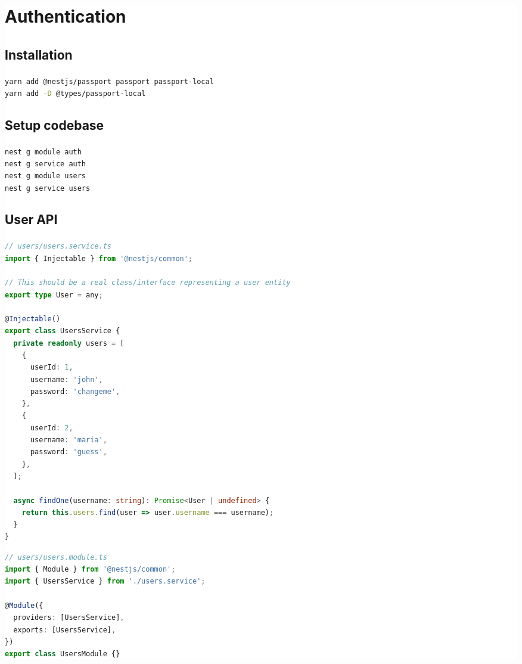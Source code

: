 # Authentication

## Installation

```bash
yarn add @nestjs/passport passport passport-local
yarn add -D @types/passport-local
```

## Setup codebase

```bash
nest g module auth
nest g service auth
nest g module users
nest g service users
```

## User API

```ts
// users/users.service.ts
import { Injectable } from '@nestjs/common';

// This should be a real class/interface representing a user entity
export type User = any;

@Injectable()
export class UsersService {
  private readonly users = [
    {
      userId: 1,
      username: 'john',
      password: 'changeme',
    },
    {
      userId: 2,
      username: 'maria',
      password: 'guess',
    },
  ];

  async findOne(username: string): Promise<User | undefined> {
    return this.users.find(user => user.username === username);
  }
}
```

```ts
// users/users.module.ts
import { Module } from '@nestjs/common';
import { UsersService } from './users.service';

@Module({
  providers: [UsersService],
  exports: [UsersService],
})
export class UsersModule {}
```

